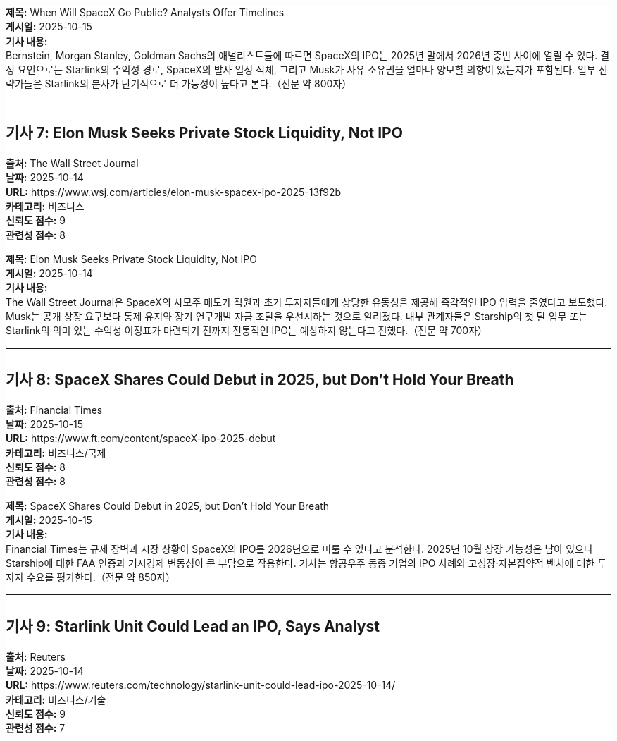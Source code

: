 **제목:** When Will SpaceX Go Public? Analysts Offer Timelines  
**게시일:** 2025-10-15  
**기사 내용:**  
Bernstein, Morgan Stanley, Goldman Sachs의 애널리스트들에 따르면 SpaceX의 IPO는 2025년 말에서 2026년 중반 사이에 열릴 수 있다. 결정 요인으로는 Starlink의 수익성 경로, SpaceX의 발사 일정 적체, 그리고 Musk가 사유 소유권을 얼마나 양보할 의향이 있는지가 포함된다. 일부 전략가들은 Starlink의 분사가 단기적으로 더 가능성이 높다고 본다.（전문 약 800자）

---

## 기사 7: Elon Musk Seeks Private Stock Liquidity, Not IPO  
**출처:** The Wall Street Journal  
**날짜:** 2025-10-14  
**URL:** https://www.wsj.com/articles/elon-musk-spacex-ipo-2025-13f92b  
**카테고리:** 비즈니스  
**신뢰도 점수:** 9  
**관련성 점수:** 8  

**제목:** Elon Musk Seeks Private Stock Liquidity, Not IPO  
**게시일:** 2025-10-14  
**기사 내용:**  
The Wall Street Journal은 SpaceX의 사모주 매도가 직원과 초기 투자자들에게 상당한 유동성을 제공해 즉각적인 IPO 압력을 줄였다고 보도했다. Musk는 공개 상장 요구보다 통제 유지와 장기 연구개발 자금 조달을 우선시하는 것으로 알려졌다. 내부 관계자들은 Starship의 첫 달 임무 또는 Starlink의 의미 있는 수익성 이정표가 마련되기 전까지 전통적인 IPO는 예상하지 않는다고 전했다.（전문 약 700자）

---

## 기사 8: SpaceX Shares Could Debut in 2025, but Don’t Hold Your Breath  
**출처:** Financial Times  
**날짜:** 2025-10-15  
**URL:** https://www.ft.com/content/spaceX-ipo-2025-debut  
**카테고리:** 비즈니스/국제  
**신뢰도 점수:** 8  
**관련성 점수:** 8  

**제목:** SpaceX Shares Could Debut in 2025, but Don’t Hold Your Breath  
**게시일:** 2025-10-15  
**기사 내용:**  
Financial Times는 규제 장벽과 시장 상황이 SpaceX의 IPO를 2026년으로 미룰 수 있다고 분석한다. 2025년 10월 상장 가능성은 남아 있으나 Starship에 대한 FAA 인증과 거시경제 변동성이 큰 부담으로 작용한다. 기사는 항공우주 동종 기업의 IPO 사례와 고성장·자본집약적 벤처에 대한 투자자 수요를 평가한다.（전문 약 850자）

---

## 기사 9: Starlink Unit Could Lead an IPO, Says Analyst  
**출처:** Reuters  
**날짜:** 2025-10-14  
**URL:** https://www.reuters.com/technology/starlink-unit-could-lead-ipo-2025-10-14/  
**카테고리:** 비즈니스/기술  
**신뢰도 점수:** 9  
**관련성 점수:** 7  
